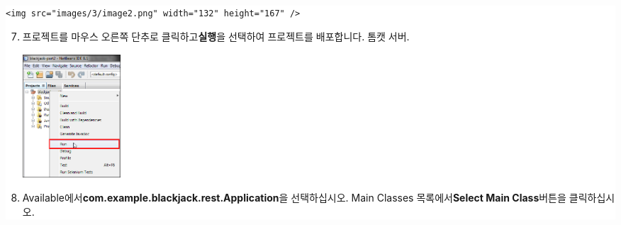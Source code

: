     <img src="images/3/image2.png" width="132" height="167" />

7. 프로젝트를 마우스 오른쪽 단추로 클릭하고**실행**을 선택하여 프로젝트를 배포합니다. 
톰캣 서버. 

    <img src="images/3/image3.png" width="138" height="173" />

8. Available에서**com.example.blackjack.rest.Application**을 선택하십시오. 
Main Classes 목록에서**Select Main Class**버튼을 클릭하십시오. 
